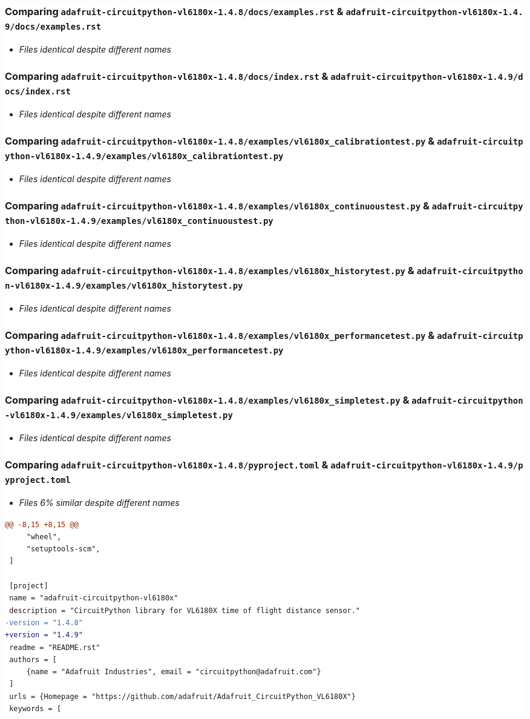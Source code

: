 ### Comparing `adafruit-circuitpython-vl6180x-1.4.8/docs/examples.rst` & `adafruit-circuitpython-vl6180x-1.4.9/docs/examples.rst`

 * *Files identical despite different names*

### Comparing `adafruit-circuitpython-vl6180x-1.4.8/docs/index.rst` & `adafruit-circuitpython-vl6180x-1.4.9/docs/index.rst`

 * *Files identical despite different names*

### Comparing `adafruit-circuitpython-vl6180x-1.4.8/examples/vl6180x_calibrationtest.py` & `adafruit-circuitpython-vl6180x-1.4.9/examples/vl6180x_calibrationtest.py`

 * *Files identical despite different names*

### Comparing `adafruit-circuitpython-vl6180x-1.4.8/examples/vl6180x_continuoustest.py` & `adafruit-circuitpython-vl6180x-1.4.9/examples/vl6180x_continuoustest.py`

 * *Files identical despite different names*

### Comparing `adafruit-circuitpython-vl6180x-1.4.8/examples/vl6180x_historytest.py` & `adafruit-circuitpython-vl6180x-1.4.9/examples/vl6180x_historytest.py`

 * *Files identical despite different names*

### Comparing `adafruit-circuitpython-vl6180x-1.4.8/examples/vl6180x_performancetest.py` & `adafruit-circuitpython-vl6180x-1.4.9/examples/vl6180x_performancetest.py`

 * *Files identical despite different names*

### Comparing `adafruit-circuitpython-vl6180x-1.4.8/examples/vl6180x_simpletest.py` & `adafruit-circuitpython-vl6180x-1.4.9/examples/vl6180x_simpletest.py`

 * *Files identical despite different names*

### Comparing `adafruit-circuitpython-vl6180x-1.4.8/pyproject.toml` & `adafruit-circuitpython-vl6180x-1.4.9/pyproject.toml`

 * *Files 6% similar despite different names*

```diff
@@ -8,15 +8,15 @@
     "wheel",
     "setuptools-scm",
 ]
 
 [project]
 name = "adafruit-circuitpython-vl6180x"
 description = "CircuitPython library for VL6180X time of flight distance sensor."
-version = "1.4.8"
+version = "1.4.9"
 readme = "README.rst"
 authors = [
     {name = "Adafruit Industries", email = "circuitpython@adafruit.com"}
 ]
 urls = {Homepage = "https://github.com/adafruit/Adafruit_CircuitPython_VL6180X"}
 keywords = [
```